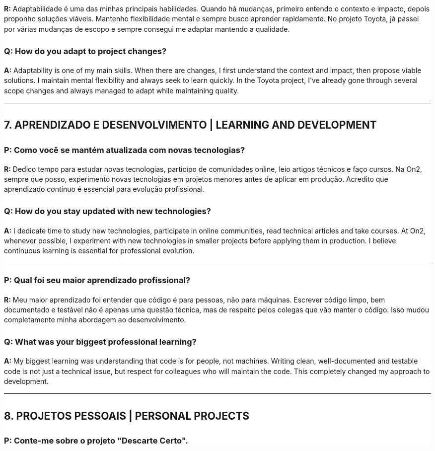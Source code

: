 **R:** Adaptabilidade é uma das minhas principais habilidades. Quando há mudanças, primeiro entendo o contexto e impacto, depois proponho soluções viáveis. Mantenho flexibilidade mental e sempre busco aprender rapidamente. No projeto Toyota, já passei por várias mudanças de escopo e sempre consegui me adaptar mantendo a qualidade.

### **Q: How do you adapt to project changes?**

**A:** Adaptability is one of my main skills. When there are changes, I first understand the context and impact, then propose viable solutions. I maintain mental flexibility and always seek to learn quickly. In the Toyota project, I've already gone through several scope changes and always managed to adapt while maintaining quality.

---

## **7. APRENDIZADO E DESENVOLVIMENTO | LEARNING AND DEVELOPMENT**

### **P: Como você se mantém atualizada com novas tecnologias?**

**R:** Dedico tempo para estudar novas tecnologias, participo de comunidades online, leio artigos técnicos e faço cursos. Na On2, sempre que posso, experimento novas tecnologias em projetos menores antes de aplicar em produção. Acredito que aprendizado contínuo é essencial para evolução profissional.

### **Q: How do you stay updated with new technologies?**

**A:** I dedicate time to study new technologies, participate in online communities, read technical articles and take courses. At On2, whenever possible, I experiment with new technologies in smaller projects before applying them in production. I believe continuous learning is essential for professional evolution.

---

### **P: Qual foi seu maior aprendizado profissional?**

**R:** Meu maior aprendizado foi entender que código é para pessoas, não para máquinas. Escrever código limpo, bem documentado e testável não é apenas uma questão técnica, mas de respeito pelos colegas que vão manter o código. Isso mudou completamente minha abordagem ao desenvolvimento.

### **Q: What was your biggest professional learning?**

**A:** My biggest learning was understanding that code is for people, not machines. Writing clean, well-documented and testable code is not just a technical issue, but respect for colleagues who will maintain the code. This completely changed my approach to development.

---

## **8. PROJETOS PESSOAIS | PERSONAL PROJECTS**

### **P: Conte-me sobre o projeto "Descarte Certo".**
